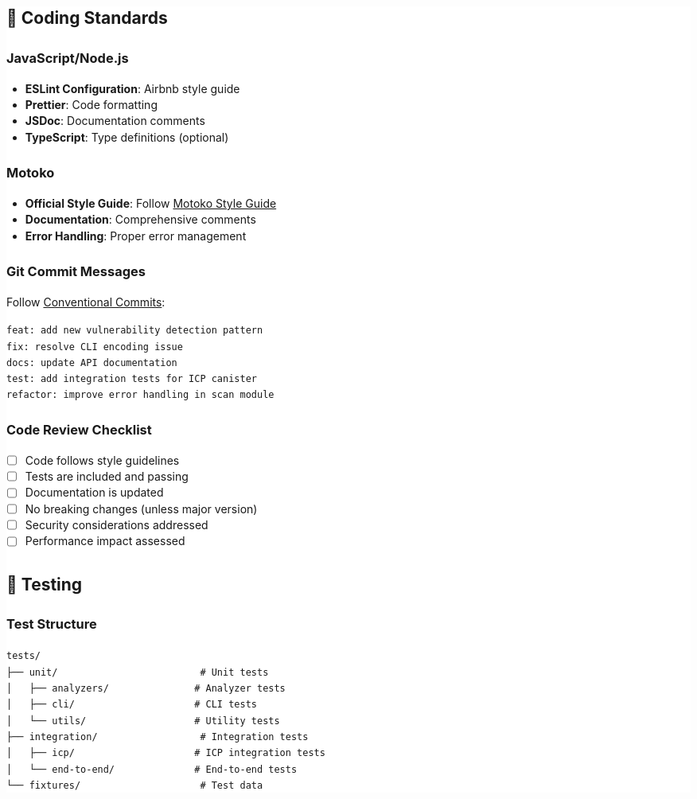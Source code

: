 ## 📝 **Coding Standards**

### JavaScript/Node.js

- **ESLint Configuration**: Airbnb style guide
- **Prettier**: Code formatting
- **JSDoc**: Documentation comments
- **TypeScript**: Type definitions (optional)

### Motoko

- **Official Style Guide**: Follow [Motoko Style Guide](https://internetcomputer.org/docs/current/developer-docs/setup/motoko_style_guide)
- **Documentation**: Comprehensive comments
- **Error Handling**: Proper error management

### Git Commit Messages

Follow [Conventional Commits](https://www.conventionalcommits.org/):

```
feat: add new vulnerability detection pattern
fix: resolve CLI encoding issue
docs: update API documentation
test: add integration tests for ICP canister
refactor: improve error handling in scan module
```

### Code Review Checklist

- [ ] Code follows style guidelines
- [ ] Tests are included and passing
- [ ] Documentation is updated
- [ ] No breaking changes (unless major version)
- [ ] Security considerations addressed
- [ ] Performance impact assessed

## 🧪 **Testing**

### Test Structure

```
tests/
├── unit/                         # Unit tests
│   ├── analyzers/               # Analyzer tests
│   ├── cli/                     # CLI tests
│   └── utils/                   # Utility tests
├── integration/                  # Integration tests
│   ├── icp/                     # ICP integration tests
│   └── end-to-end/              # End-to-end tests
└── fixtures/                     # Test data
```
